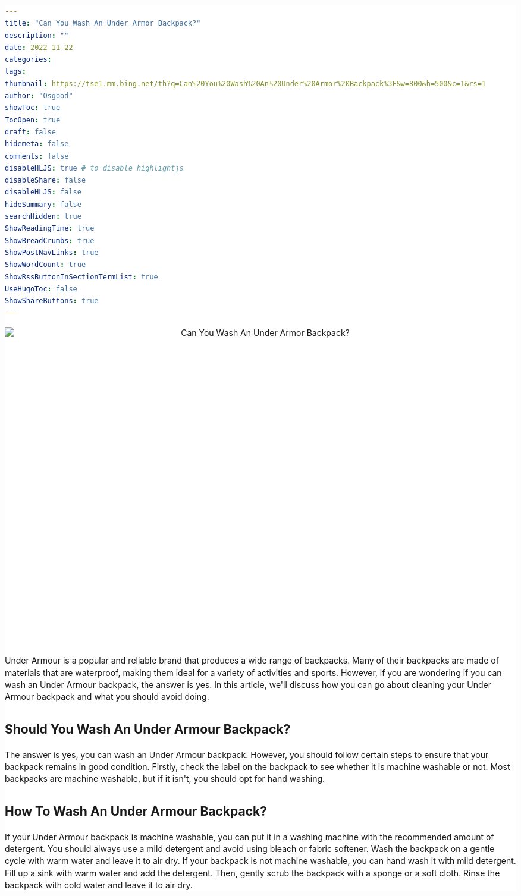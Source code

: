```yaml
---
title: "Can You Wash An Under Armor Backpack?"
description: ""
date: 2022-11-22
categories: 
tags: 
thumbnail: https://tse1.mm.bing.net/th?q=Can%20You%20Wash%20An%20Under%20Armor%20Backpack%3F&w=800&h=500&c=1&rs=1
author: "Osgood"
showToc: true
TocOpen: true
draft: false
hidemeta: false
comments: false
disableHLJS: true # to disable highlightjs
disableShare: false
disableHLJS: false
hideSummary: false
searchHidden: true
ShowReadingTime: true
ShowBreadCrumbs: true
ShowPostNavLinks: true
ShowWordCount: true
ShowRssButtonInSectionTermList: true
UseHugoToc: false
ShowShareButtons: true
---
```


<center>
	<img src="https://tse1.mm.bing.net/th?q=Can%20You%20Wash%20An%20Under%20Armor%20Backpack%3F&w=800&h=500&c=1&rs=1" alt="Can You Wash An Under Armor Backpack?" width="800" height="500" style="display: block; width: 100%; height: auto">
</center>

Under Armour is a popular and reliable brand that produces a wide range of backpacks. Many of their backpacks are made of materials that are waterproof, making them ideal for a variety of activities and sports. However, if you are wondering if you can wash an Under Armour backpack, the answer is yes. In this article, we'll discuss how you can go about cleaning your Under Armour backpack and what you should avoid doing. 

<h2>Should You Wash An Under Armour Backpack?</h2>

The answer is yes, you can wash an Under Armour backpack. However, you should follow certain steps to ensure that your backpack remains in good condition. Firstly, check the label on the backpack to see whether it is machine washable or not. Most backpacks are machine washable, but if it isn't, you should opt for hand washing. 

<h2>How To Wash An Under Armour Backpack?</h2>

If your Under Armour backpack is machine washable, you can put it in a washing machine with the recommended amount of detergent. You should always use a mild detergent and avoid using bleach or fabric softener. Wash the backpack on a gentle cycle with warm water and leave it to air dry. If your backpack is not machine washable, you can hand wash it with mild detergent. Fill up a sink with warm water and add the detergent. Then, gently scrub the backpack with a sponge or a soft cloth. Rinse the backpack with cold water and leave it to air dry. 
